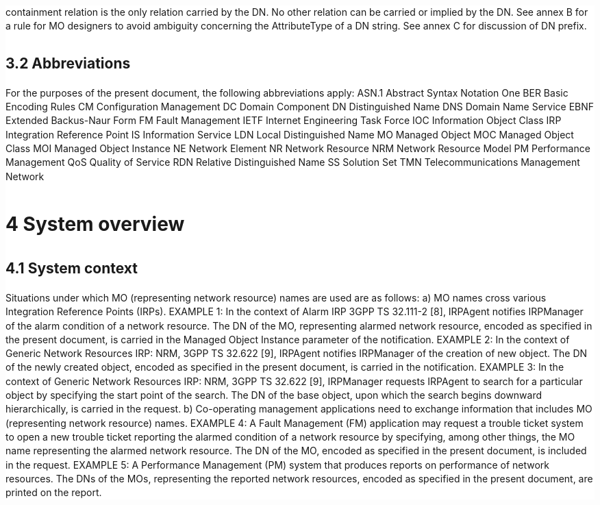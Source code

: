 containment relation is the only relation carried by the DN. No other relation
can be carried or implied by the DN.
See annex B for a rule for MO designers to avoid ambiguity concerning the
AttributeType of a DN string.
See annex C for discussion of DN prefix.
## 3.2 Abbreviations
For the purposes of the present document, the following abbreviations apply:
ASN.1 Abstract Syntax Notation One
BER Basic Encoding Rules
CM Configuration Management
DC Domain Component
DN Distinguished Name
DNS Domain Name Service
EBNF Extended Backus-Naur Form
FM Fault Management
IETF Internet Engineering Task Force
IOC Information Object Class
IRP Integration Reference Point
IS Information Service
LDN Local Distinguished Name
MO Managed Object
MOC Managed Object Class
MOI Managed Object Instance
NE Network Element
NR Network Resource
NRM Network Resource Model
PM Performance Management
QoS Quality of Service
RDN Relative Distinguished Name
SS Solution Set
TMN Telecommunications Management Network
# 4 System overview
## 4.1 System context
Situations under which MO (representing network resource) names are used are
as follows:
a) MO names cross various Integration Reference Points (IRPs).
EXAMPLE 1: In the context of Alarm IRP 3GPP TS 32.111-2 [8], IRPAgent notifies
IRPManager of the alarm condition of a network resource. The DN of the MO,
representing alarmed network resource, encoded as specified in the present
document, is carried in the Managed Object Instance parameter of the
notification.
EXAMPLE 2: In the context of Generic Network Resources IRP: NRM, 3GPP TS
32.622 [9], IRPAgent notifies IRPManager of the creation of new object. The DN
of the newly created object, encoded as specified in the present document, is
carried in the notification.
EXAMPLE 3: In the context of Generic Network Resources IRP: NRM, 3GPP TS
32.622 [9], IRPManager requests IRPAgent to search for a particular object by
specifying the start point of the search. The DN of the base object, upon
which the search begins downward hierarchically, is carried in the request.
b) Co-operating management applications need to exchange information that
includes MO (representing network resource) names.
EXAMPLE 4: A Fault Management (FM) application may request a trouble ticket
system to open a new trouble ticket reporting the alarmed condition of a
network resource by specifying, among other things, the MO name representing
the alarmed network resource. The DN of the MO, encoded as specified in the
present document, is included in the request.
EXAMPLE 5: A Performance Management (PM) system that produces reports on
performance of network resources. The DNs of the MOs, representing the
reported network resources, encoded as specified in the present document, are
printed on the report.
